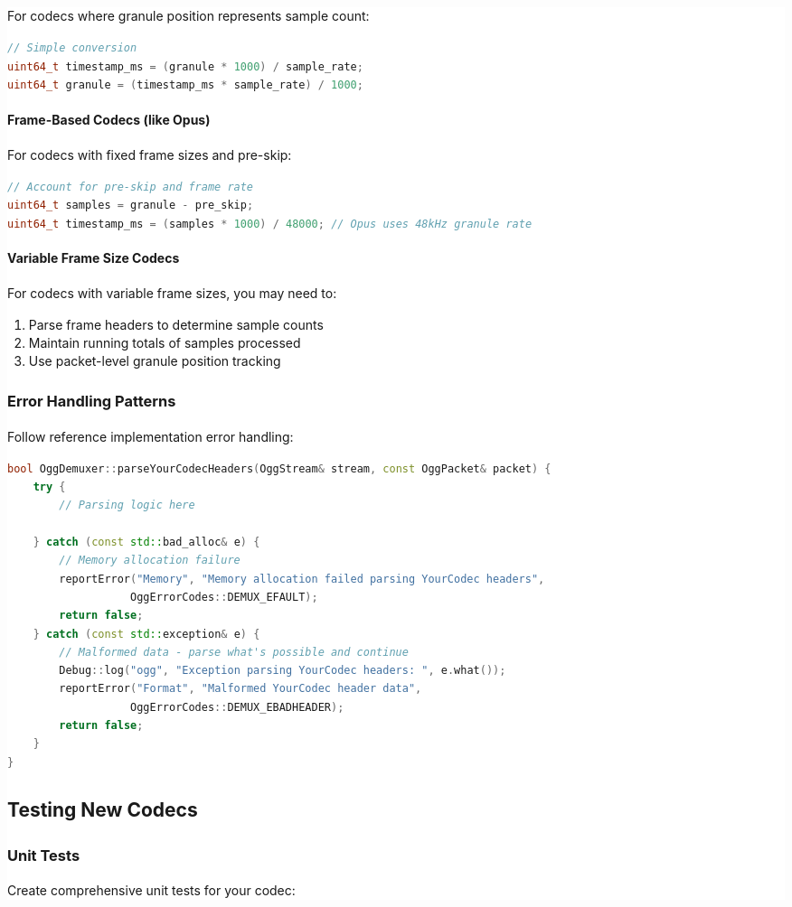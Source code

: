 For codecs where granule position represents sample count:

```cpp
// Simple conversion
uint64_t timestamp_ms = (granule * 1000) / sample_rate;
uint64_t granule = (timestamp_ms * sample_rate) / 1000;
```

#### Frame-Based Codecs (like Opus)

For codecs with fixed frame sizes and pre-skip:

```cpp
// Account for pre-skip and frame rate
uint64_t samples = granule - pre_skip;
uint64_t timestamp_ms = (samples * 1000) / 48000; // Opus uses 48kHz granule rate
```

#### Variable Frame Size Codecs

For codecs with variable frame sizes, you may need to:

1. Parse frame headers to determine sample counts
2. Maintain running totals of samples processed
3. Use packet-level granule position tracking

### Error Handling Patterns

Follow reference implementation error handling:

```cpp
bool OggDemuxer::parseYourCodecHeaders(OggStream& stream, const OggPacket& packet) {
    try {
        // Parsing logic here
        
    } catch (const std::bad_alloc& e) {
        // Memory allocation failure
        reportError("Memory", "Memory allocation failed parsing YourCodec headers", 
                   OggErrorCodes::DEMUX_EFAULT);
        return false;
    } catch (const std::exception& e) {
        // Malformed data - parse what's possible and continue
        Debug::log("ogg", "Exception parsing YourCodec headers: ", e.what());
        reportError("Format", "Malformed YourCodec header data", 
                   OggErrorCodes::DEMUX_EBADHEADER);
        return false;
    }
}
```

## Testing New Codecs

### Unit Tests

Create comprehensive unit tests for your codec:

